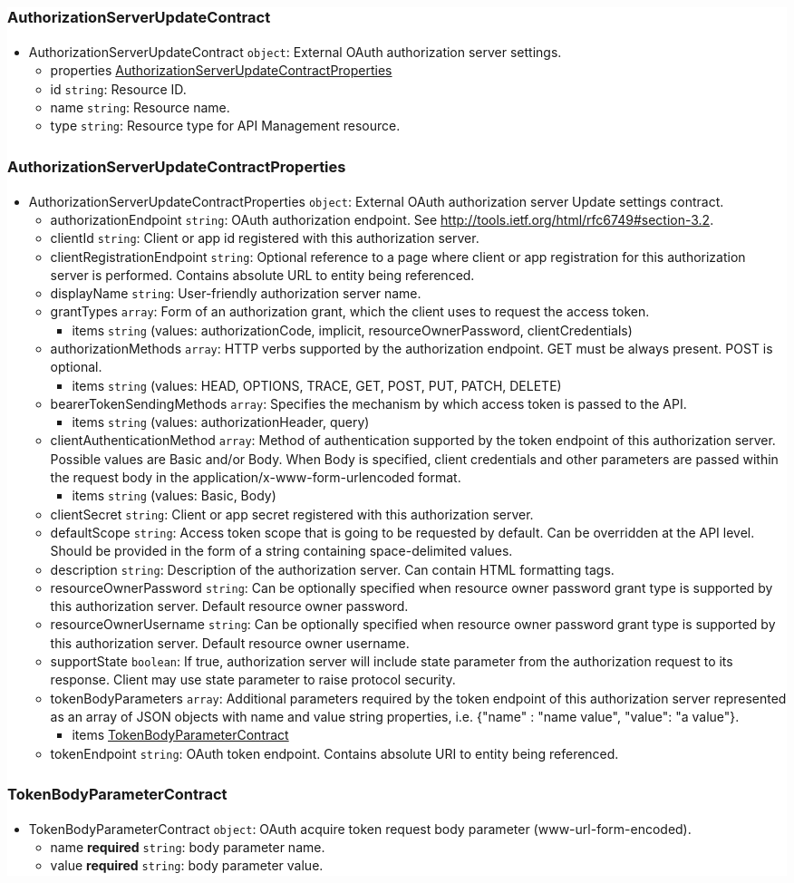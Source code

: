 ### AuthorizationServerUpdateContract
* AuthorizationServerUpdateContract `object`: External OAuth authorization server settings.
  * properties [AuthorizationServerUpdateContractProperties](#authorizationserverupdatecontractproperties)
  * id `string`: Resource ID.
  * name `string`: Resource name.
  * type `string`: Resource type for API Management resource.

### AuthorizationServerUpdateContractProperties
* AuthorizationServerUpdateContractProperties `object`: External OAuth authorization server Update settings contract.
  * authorizationEndpoint `string`: OAuth authorization endpoint. See http://tools.ietf.org/html/rfc6749#section-3.2.
  * clientId `string`: Client or app id registered with this authorization server.
  * clientRegistrationEndpoint `string`: Optional reference to a page where client or app registration for this authorization server is performed. Contains absolute URL to entity being referenced.
  * displayName `string`: User-friendly authorization server name.
  * grantTypes `array`: Form of an authorization grant, which the client uses to request the access token.
    * items `string` (values: authorizationCode, implicit, resourceOwnerPassword, clientCredentials)
  * authorizationMethods `array`: HTTP verbs supported by the authorization endpoint. GET must be always present. POST is optional.
    * items `string` (values: HEAD, OPTIONS, TRACE, GET, POST, PUT, PATCH, DELETE)
  * bearerTokenSendingMethods `array`: Specifies the mechanism by which access token is passed to the API. 
    * items `string` (values: authorizationHeader, query)
  * clientAuthenticationMethod `array`: Method of authentication supported by the token endpoint of this authorization server. Possible values are Basic and/or Body. When Body is specified, client credentials and other parameters are passed within the request body in the application/x-www-form-urlencoded format.
    * items `string` (values: Basic, Body)
  * clientSecret `string`: Client or app secret registered with this authorization server.
  * defaultScope `string`: Access token scope that is going to be requested by default. Can be overridden at the API level. Should be provided in the form of a string containing space-delimited values.
  * description `string`: Description of the authorization server. Can contain HTML formatting tags.
  * resourceOwnerPassword `string`: Can be optionally specified when resource owner password grant type is supported by this authorization server. Default resource owner password.
  * resourceOwnerUsername `string`: Can be optionally specified when resource owner password grant type is supported by this authorization server. Default resource owner username.
  * supportState `boolean`: If true, authorization server will include state parameter from the authorization request to its response. Client may use state parameter to raise protocol security.
  * tokenBodyParameters `array`: Additional parameters required by the token endpoint of this authorization server represented as an array of JSON objects with name and value string properties, i.e. {"name" : "name value", "value": "a value"}.
    * items [TokenBodyParameterContract](#tokenbodyparametercontract)
  * tokenEndpoint `string`: OAuth token endpoint. Contains absolute URI to entity being referenced.

### TokenBodyParameterContract
* TokenBodyParameterContract `object`: OAuth acquire token request body parameter (www-url-form-encoded).
  * name **required** `string`: body parameter name.
  * value **required** `string`: body parameter value.


